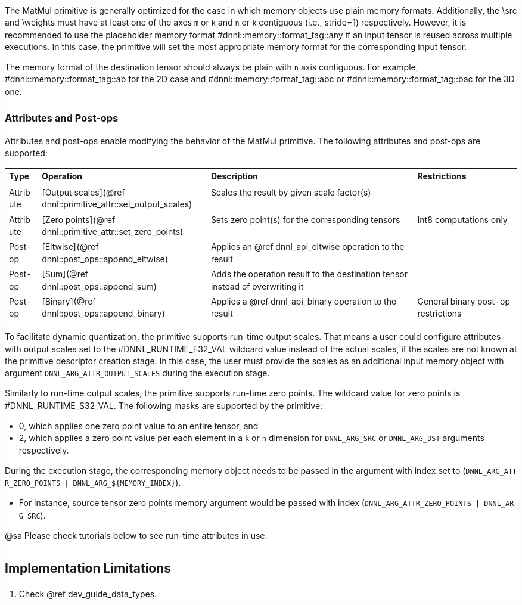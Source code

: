 The MatMul primitive is generally optimized for the case in which memory objects
use plain memory formats. Additionally, the \src and \weights must have at least
one of the axes `m` or `k` and `n` or `k` contiguous (i.e., stride=1)
respectively. However, it is recommended to use the placeholder memory format
#dnnl::memory::format_tag::any if an input tensor is reused across multiple
executions. In this case, the primitive will set the most appropriate memory
format for the corresponding input tensor.

The memory format of the destination tensor should always be plain with `n` axis
contiguous. For example, #dnnl::memory::format_tag::ab for the 2D case and
#dnnl::memory::format_tag::abc or #dnnl::memory::format_tag::bac for the 3D one.

### Attributes and Post-ops

Attributes and post-ops enable modifying the behavior of the MatMul primitive.
The following attributes and post-ops are supported:

| Type      | Operation                                                     | Description                                                                   | Restrictions                        |
| :--       | :--                                                           | :--                                                                           | :--                                 |
| Attribute | [Output scales](@ref dnnl::primitive_attr::set_output_scales) | Scales the result by given scale factor(s)                                    |                                     |
| Attribute | [Zero points](@ref dnnl::primitive_attr::set_zero_points)     | Sets zero point(s) for the corresponding tensors                              | Int8 computations only              |
| Post-op   | [Eltwise](@ref dnnl::post_ops::append_eltwise)                | Applies an @ref dnnl_api_eltwise operation to the result                      |                                     |
| Post-op   | [Sum](@ref dnnl::post_ops::append_sum)                        | Adds the operation result to the destination tensor instead of overwriting it |                                     |
| Post-op   | [Binary](@ref dnnl::post_ops::append_binary)                  | Applies a @ref dnnl_api_binary operation to the result                        | General binary post-op restrictions |

To facilitate dynamic quantization, the primitive supports run-time output
scales. That means a user could configure attributes with output scales set to
the #DNNL_RUNTIME_F32_VAL wildcard value instead of the actual scales,
if the scales are not known at the primitive descriptor creation stage.
In this case, the user must provide the scales as an additional input memory
object with argument `DNNL_ARG_ATTR_OUTPUT_SCALES` during the execution stage.

Similarly to run-time output scales, the primitive supports run-time zero
points. The wildcard value for zero points is #DNNL_RUNTIME_S32_VAL. The
following masks are supported by the primitive:
- 0, which applies one zero point value to an entire tensor, and
- 2, which applies a zero point value per each element in a `k` or `n` dimension
  for `DNNL_ARG_SRC` or `DNNL_ARG_DST` arguments respectively.

During the execution stage, the corresponding memory object needs to be passed
in the argument with index set to
(`DNNL_ARG_ATTR_ZERO_POINTS | DNNL_ARG_${MEMORY_INDEX}`).
- For instance, source tensor zero points memory argument would be passed with
  index (`DNNL_ARG_ATTR_ZERO_POINTS | DNNL_ARG_SRC`).

@sa Please check tutorials below to see run-time attributes in use.

## Implementation Limitations

1. Check @ref dev_guide_data_types.
